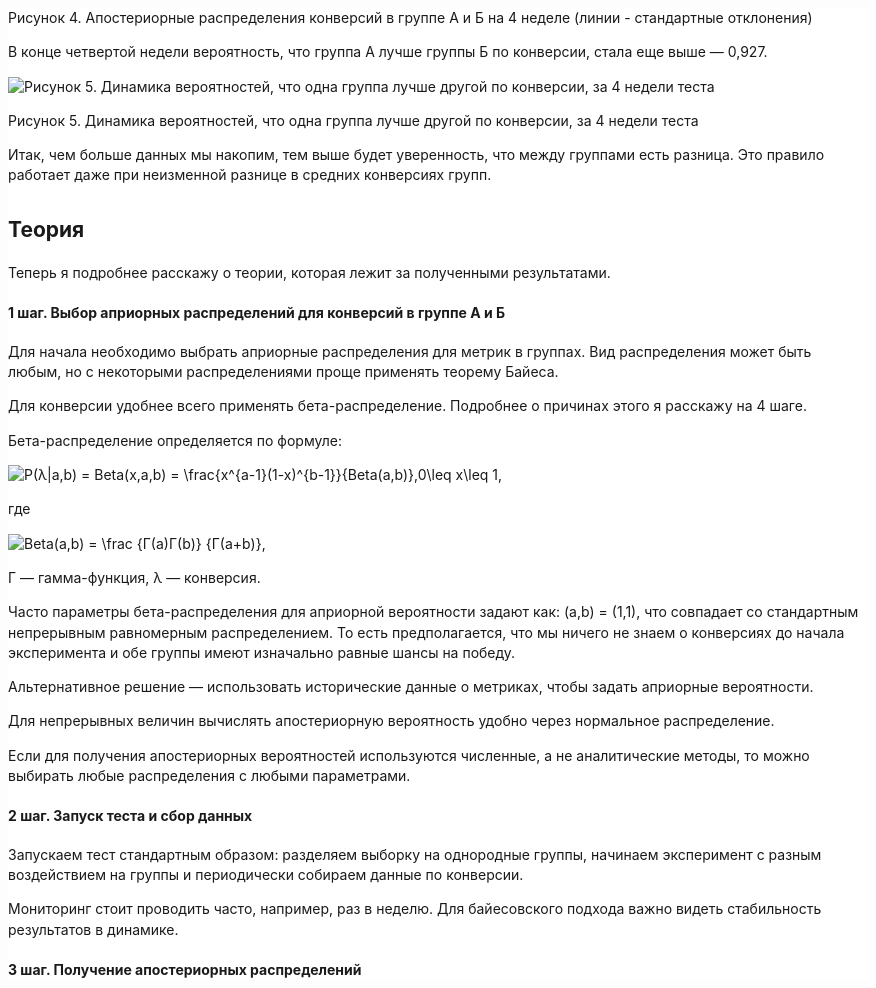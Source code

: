 Рисунок 4. Апостериорные распределения конверсий в группе А и Б на 4 неделе (линии - стандартные отклонения)

В конце четвертой недели вероятность, что группа А лучше группы Б по конверсии, стала еще выше — 0,927.

![Рисунок 5. Динамика вероятностей, что одна группа лучше другой по конверсии, за 4 недели теста](https://habrastorage.org/r/w1560/getpro/habr/upload_files/31f/d68/2a8/31fd682a886b116a673d2975a83ae9e0.png "Рисунок 5. Динамика вероятностей, что одна группа лучше другой по конверсии, за 4 недели теста")

Рисунок 5. Динамика вероятностей, что одна группа лучше другой по конверсии, за 4 недели теста

Итак, чем больше данных мы накопим, тем выше будет уверенность, что между группами есть разница. Это правило работает даже при неизменной разнице в средних конверсиях групп.

## Теория

Теперь я подробнее расскажу о теории, которая лежит за полученными результатами.

#### 1 шаг. Выбор априорных распределений для конверсий в группе А и Б

Для начала необходимо выбрать априорные распределения для метрик в группах. Вид распределения может быть любым, но с некоторыми распределениями проще применять теорему Байеса.

Для конверсии удобнее всего применять бета-распределение. Подробнее о причинах этого я расскажу на 4 шаге.

Бета-распределение определяется по формуле:

![P(λ|a,b) = Beta(x,a,b) = \frac{x^{a-1}(1-x)^{b-1}}{Beta(a,b)},0\leq x\leq 1,](https://habrastorage.org/getpro/habr/upload_files/6eb/36b/c95/6eb36bc959790a7e592b2a1e57581f66.svg)

где

![Beta(a,b) = \frac {Г(a)Г(b)} {Г(a+b)},](https://habrastorage.org/getpro/habr/upload_files/1a4/7ff/222/1a47ff2229c55d72c23a31410f87f5d4.svg)

Г — гамма-функция, λ — конверсия.

Часто параметры бета-распределения для априорной вероятности задают как: (a,b) = (1,1), что совпадает со стандартным непрерывным равномерным распределением. То есть предполагается, что мы ничего не знаем о конверсиях до начала эксперимента и обе группы имеют изначально равные шансы на победу.

Альтернативное решение — использовать исторические данные о метриках, чтобы задать априорные вероятности.

Для непрерывных величин вычислять апостериорную вероятность удобно через нормальное распределение.

Если для получения апостериорных вероятностей используются численные, а не аналитические методы, то можно выбирать любые распределения с любыми параметрами.

#### 2 шаг. Запуск теста и сбор данных

Запускаем тест стандартным образом: разделяем выборку на однородные группы, начинаем эксперимент с разным воздействием на группы и периодически собираем данные по конверсии.

Мониторинг стоит проводить часто, например, раз в неделю. Для байесовского подхода важно видеть стабильность результатов в динамике.

#### 3 шаг. Получение апостериорных распределений
